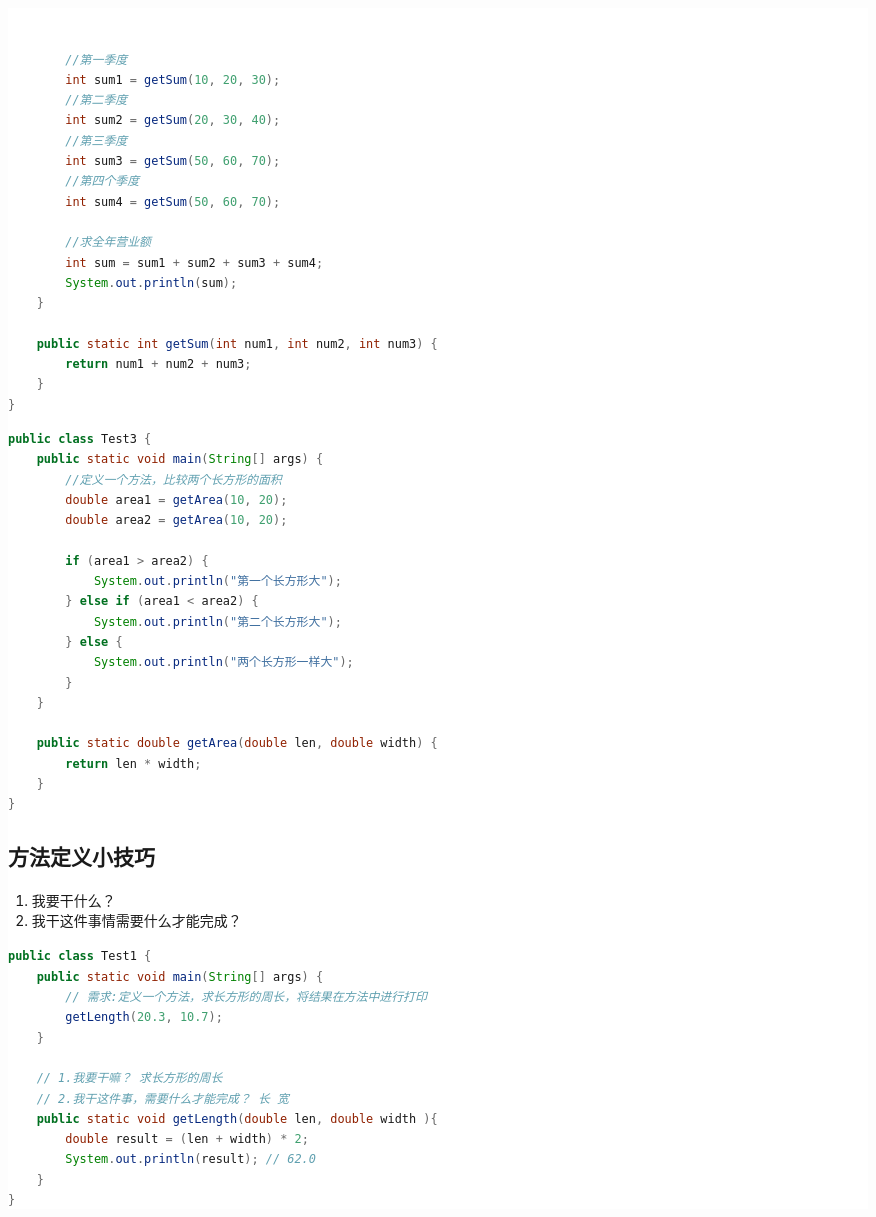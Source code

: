 ```java


        //第一季度
        int sum1 = getSum(10, 20, 30);
        //第二季度
        int sum2 = getSum(20, 30, 40);
        //第三季度
        int sum3 = getSum(50, 60, 70);
        //第四个季度
        int sum4 = getSum(50, 60, 70);

        //求全年营业额
        int sum = sum1 + sum2 + sum3 + sum4;
        System.out.println(sum);
    }

    public static int getSum(int num1, int num2, int num3) {
        return num1 + num2 + num3;
    }
}
```

```java
public class Test3 {
    public static void main(String[] args) {
        //定义一个方法，比较两个长方形的面积
        double area1 = getArea(10, 20);
        double area2 = getArea(10, 20);

        if (area1 > area2) {
            System.out.println("第一个长方形大");
        } else if (area1 < area2) {
            System.out.println("第二个长方形大");
        } else {
            System.out.println("两个长方形一样大");
        }
    }

    public static double getArea(double len, double width) {
        return len * width;
    }
}
```

## 方法定义小技巧

1. 我要干什么？
2. 我干这件事情需要什么才能完成？

```java
public class Test1 {
    public static void main(String[] args) {
        // 需求:定义一个方法，求长方形的周长，将结果在方法中进行打印
        getLength(20.3, 10.7);
    }

    // 1.我要干嘛？ 求长方形的周长
    // 2.我干这件事，需要什么才能完成？ 长 宽
    public static void getLength(double len, double width ){
        double result = (len + width) * 2;
        System.out.println(result); // 62.0
    }
}
```
